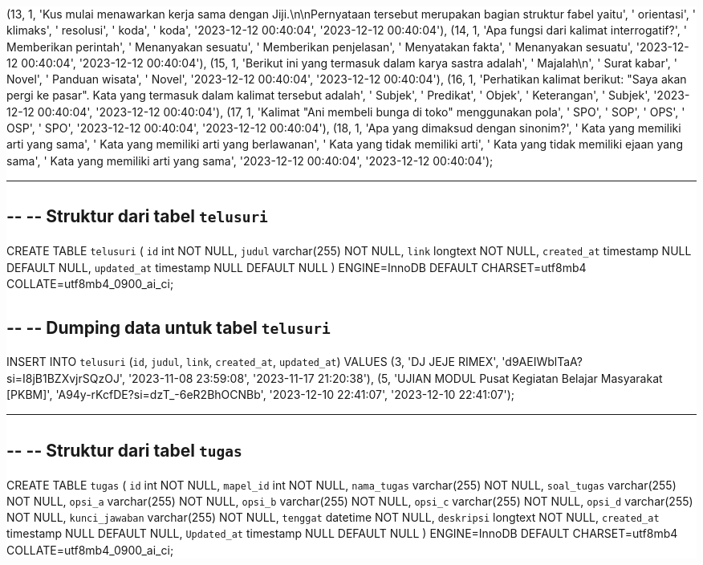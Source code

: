 (13, 1, 'Kus mulai menawarkan kerja sama dengan Jiji.\n\nPernyataan tersebut merupakan bagian struktur fabel yaitu', ' orientasi', ' klimaks', ' resolusi', ' koda', ' koda', '2023-12-12 00:40:04', '2023-12-12 00:40:04'),
(14, 1, 'Apa fungsi dari kalimat interrogatif?', ' Memberikan perintah', ' Menanyakan sesuatu', ' Memberikan penjelasan', ' Menyatakan fakta', ' Menanyakan sesuatu', '2023-12-12 00:40:04', '2023-12-12 00:40:04'),
(15, 1, 'Berikut ini yang termasuk dalam karya sastra adalah', ' Majalah\n', ' Surat kabar', ' Novel', ' Panduan wisata', ' Novel', '2023-12-12 00:40:04', '2023-12-12 00:40:04'),
(16, 1, 'Perhatikan kalimat berikut: \"Saya akan pergi ke pasar\". Kata yang termasuk dalam kalimat tersebut adalah', ' Subjek', ' Predikat', ' Objek', ' Keterangan', ' Subjek', '2023-12-12 00:40:04', '2023-12-12 00:40:04'),
(17, 1, 'Kalimat \"Ani membeli bunga di toko\" menggunakan pola', ' SPO', ' SOP', ' OPS', ' OSP', ' SPO', '2023-12-12 00:40:04', '2023-12-12 00:40:04'),
(18, 1, 'Apa yang dimaksud dengan sinonim?', ' Kata yang memiliki arti yang sama', ' Kata yang memiliki arti yang berlawanan', ' Kata yang tidak memiliki arti', ' Kata yang tidak memiliki ejaan yang sama', ' Kata yang memiliki arti yang sama', '2023-12-12 00:40:04', '2023-12-12 00:40:04');

-- --------------------------------------------------------

--
-- Struktur dari tabel `telusuri`
--

CREATE TABLE `telusuri` (
  `id` int NOT NULL,
  `judul` varchar(255) NOT NULL,
  `link` longtext NOT NULL,
  `created_at` timestamp NULL DEFAULT NULL,
  `updated_at` timestamp NULL DEFAULT NULL
) ENGINE=InnoDB DEFAULT CHARSET=utf8mb4 COLLATE=utf8mb4_0900_ai_ci;

--
-- Dumping data untuk tabel `telusuri`
--

INSERT INTO `telusuri` (`id`, `judul`, `link`, `created_at`, `updated_at`) VALUES
(3, 'DJ JEJE RIMEX', 'd9AEIWblTaA?si=I8jB1BZXvjrSQzOJ', '2023-11-08 23:59:08', '2023-11-17 21:20:38'),
(5, 'UJIAN MODUL Pusat Kegiatan Belajar Masyarakat [PKBM]', 'A94y-rKcfDE?si=dzT_-6eR2BhOCNBb', '2023-12-10 22:41:07', '2023-12-10 22:41:07');

-- --------------------------------------------------------

--
-- Struktur dari tabel `tugas`
--

CREATE TABLE `tugas` (
  `id` int NOT NULL,
  `mapel_id` int NOT NULL,
  `nama_tugas` varchar(255) NOT NULL,
  `soal_tugas` varchar(255) NOT NULL,
  `opsi_a` varchar(255) NOT NULL,
  `opsi_b` varchar(255) NOT NULL,
  `opsi_c` varchar(255) NOT NULL,
  `opsi_d` varchar(255) NOT NULL,
  `kunci_jawaban` varchar(255) NOT NULL,
  `tenggat` datetime NOT NULL,
  `deskripsi` longtext NOT NULL,
  `created_at` timestamp NULL DEFAULT NULL,
  `Updated_at` timestamp NULL DEFAULT NULL
) ENGINE=InnoDB DEFAULT CHARSET=utf8mb4 COLLATE=utf8mb4_0900_ai_ci;
